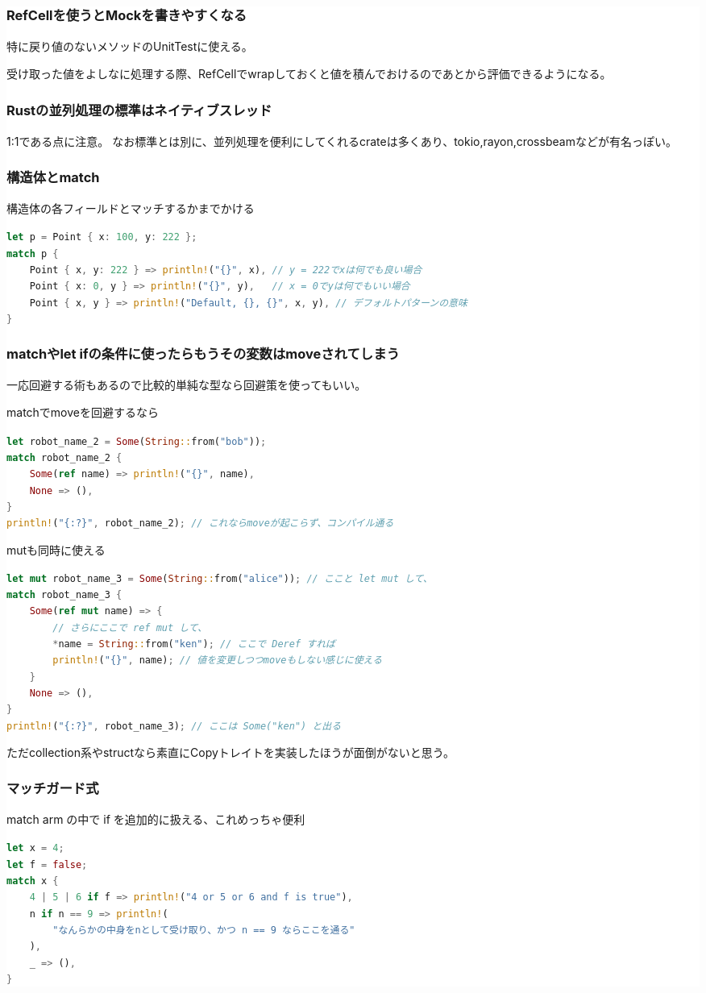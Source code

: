 ### RefCellを使うとMockを書きやすくなる
特に戻り値のないメソッドのUnitTestに使える。

受け取った値をよしなに処理する際、RefCellでwrapしておくと値を積んでおけるのであとから評価できるようになる。

### Rustの並列処理の標準はネイティブスレッド
1:1である点に注意。
なお標準とは別に、並列処理を便利にしてくれるcrateは多くあり、tokio,rayon,crossbeamなどが有名っぽい。

### 構造体とmatch
構造体の各フィールドとマッチするかまでかける
```rs
let p = Point { x: 100, y: 222 };
match p {
    Point { x, y: 222 } => println!("{}", x), // y = 222でxは何でも良い場合
    Point { x: 0, y } => println!("{}", y),   // x = 0でyは何でもいい場合
    Point { x, y } => println!("Default, {}, {}", x, y), // デフォルトパターンの意味
}
```

### matchやlet ifの条件に使ったらもうその変数はmoveされてしまう
一応回避する術もあるので比較的単純な型なら回避策を使ってもいい。

matchでmoveを回避するなら
```rs
let robot_name_2 = Some(String::from("bob"));
match robot_name_2 {
    Some(ref name) => println!("{}", name),
    None => (),
}
println!("{:?}", robot_name_2); // これならmoveが起こらず、コンパイル通る
```
mutも同時に使える
```rs
let mut robot_name_3 = Some(String::from("alice")); // ここと let mut して、
match robot_name_3 {
    Some(ref mut name) => {
        // さらにここで ref mut して、
        *name = String::from("ken"); // ここで Deref すれば
        println!("{}", name); // 値を変更しつつmoveもしない感じに使える
    }
    None => (),
}
println!("{:?}", robot_name_3); // ここは Some("ken") と出る
```
ただcollection系やstructなら素直にCopyトレイトを実装したほうが面倒がないと思う。

### マッチガード式
match arm の中で if を追加的に扱える、これめっちゃ便利
```rs
let x = 4;
let f = false;
match x {
    4 | 5 | 6 if f => println!("4 or 5 or 6 and f is true"),
    n if n == 9 => println!(
        "なんらかの中身をnとして受け取り、かつ n == 9 ならここを通る"
    ),
    _ => (),
}
```
